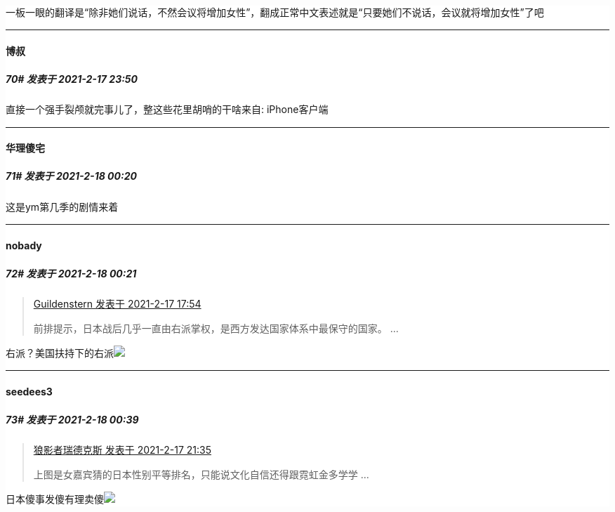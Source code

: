 一板一眼的翻译是“除非她们说话，不然会议将增加女性”，翻成正常中文表述就是“只要她们不说话，会议就将增加女性”了吧







*****

####  博叔  
##### 70#       发表于 2021-2-17 23:50




直接一个强手裂颅就完事儿了，整这些花里胡哨的干啥来自: iPhone客户端







*****

####  华理傻宅  
##### 71#       发表于 2021-2-18 00:20




这是ym第几季的剧情来着







*****

####  nobady  
##### 72#       发表于 2021-2-18 00:21



<blockquote><a href="httphttps://bbs.saraba1st.com/2b/forum.php?mod=redirect&amp;goto=findpost&amp;pid=50355943&amp;ptid=1988211" target="_blank">Guildenstern 发表于 2021-2-17 17:54</a>

前排提示，日本战后几乎一直由右派掌权，是西方发达国家体系中最保守的国家。 ...</blockquote>
右派？美国扶持下的右派<img src="https://static.saraba1st.com/image/smiley/face2017/053.png" referrerpolicy="no-referrer">







*****

####  seedees3  
##### 73#       发表于 2021-2-18 00:39



<blockquote><a href="httphttps://bbs.saraba1st.com/2b/forum.php?mod=redirect&amp;goto=findpost&amp;pid=50357924&amp;ptid=1988211" target="_blank">狼影者瑞德克斯 发表于 2021-2-17 21:35</a>

上图是女嘉宾猜的日本性别平等排名，只能说文化自信还得跟霓虹金多学学 ...</blockquote>
日本傻事发傻有理卖傻<img src="https://static.saraba1st.com/image/smiley/face2017/068.png" referrerpolicy="no-referrer">





                                               